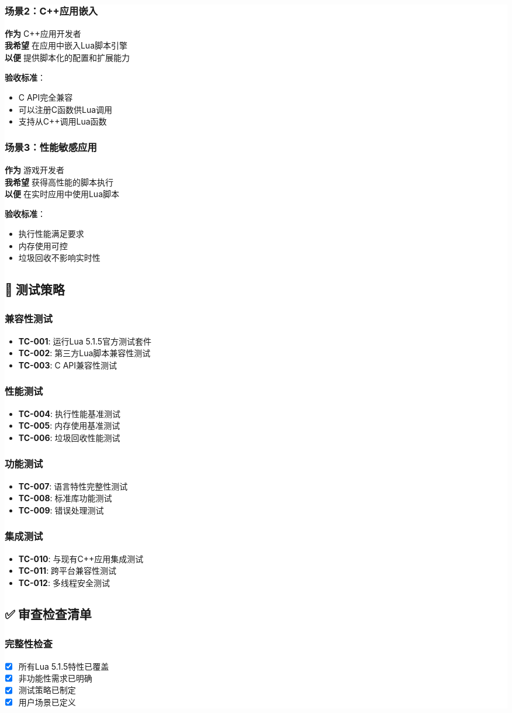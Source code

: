 ### 场景2：C++应用嵌入
**作为** C++应用开发者  
**我希望** 在应用中嵌入Lua脚本引擎  
**以便** 提供脚本化的配置和扩展能力

**验收标准**：
- C API完全兼容
- 可以注册C函数供Lua调用
- 支持从C++调用Lua函数

### 场景3：性能敏感应用
**作为** 游戏开发者  
**我希望** 获得高性能的脚本执行  
**以便** 在实时应用中使用Lua脚本

**验收标准**：
- 执行性能满足要求
- 内存使用可控
- 垃圾回收不影响实时性

## 🧪 测试策略

### 兼容性测试
- **TC-001**: 运行Lua 5.1.5官方测试套件
- **TC-002**: 第三方Lua脚本兼容性测试
- **TC-003**: C API兼容性测试

### 性能测试
- **TC-004**: 执行性能基准测试
- **TC-005**: 内存使用基准测试
- **TC-006**: 垃圾回收性能测试

### 功能测试
- **TC-007**: 语言特性完整性测试
- **TC-008**: 标准库功能测试
- **TC-009**: 错误处理测试

### 集成测试
- **TC-010**: 与现有C++应用集成测试
- **TC-011**: 跨平台兼容性测试
- **TC-012**: 多线程安全测试

## ✅ 审查检查清单

### 完整性检查
- [x] 所有Lua 5.1.5特性已覆盖
- [x] 非功能性需求已明确
- [x] 测试策略已制定
- [x] 用户场景已定义
